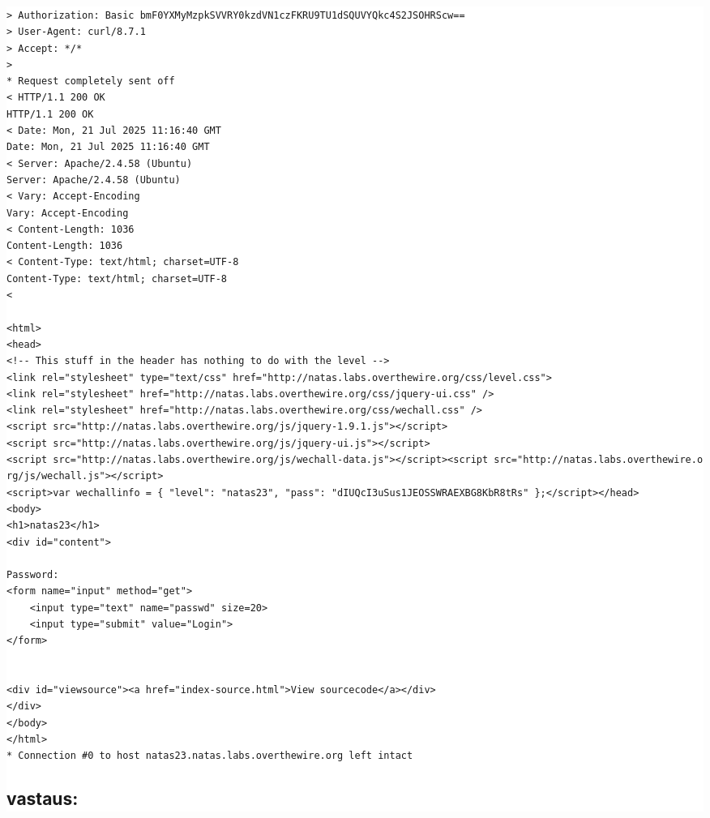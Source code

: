 ```
> Authorization: Basic bmF0YXMyMzpkSVVRY0kzdVN1czFKRU9TU1dSQUVYQkc4S2JSOHRScw==
> User-Agent: curl/8.7.1
> Accept: */*
> 
* Request completely sent off
< HTTP/1.1 200 OK
HTTP/1.1 200 OK
< Date: Mon, 21 Jul 2025 11:16:40 GMT
Date: Mon, 21 Jul 2025 11:16:40 GMT
< Server: Apache/2.4.58 (Ubuntu)
Server: Apache/2.4.58 (Ubuntu)
< Vary: Accept-Encoding
Vary: Accept-Encoding
< Content-Length: 1036
Content-Length: 1036
< Content-Type: text/html; charset=UTF-8
Content-Type: text/html; charset=UTF-8
< 

<html>
<head>
<!-- This stuff in the header has nothing to do with the level -->
<link rel="stylesheet" type="text/css" href="http://natas.labs.overthewire.org/css/level.css">
<link rel="stylesheet" href="http://natas.labs.overthewire.org/css/jquery-ui.css" />
<link rel="stylesheet" href="http://natas.labs.overthewire.org/css/wechall.css" />
<script src="http://natas.labs.overthewire.org/js/jquery-1.9.1.js"></script>
<script src="http://natas.labs.overthewire.org/js/jquery-ui.js"></script>
<script src="http://natas.labs.overthewire.org/js/wechall-data.js"></script><script src="http://natas.labs.overthewire.org/js/wechall.js"></script>
<script>var wechallinfo = { "level": "natas23", "pass": "dIUQcI3uSus1JEOSSWRAEXBG8KbR8tRs" };</script></head>
<body>
<h1>natas23</h1>
<div id="content">

Password:
<form name="input" method="get">
    <input type="text" name="passwd" size=20>
    <input type="submit" value="Login">
</form>

  
<div id="viewsource"><a href="index-source.html">View sourcecode</a></div>
</div>
</body>
</html>
* Connection #0 to host natas23.natas.labs.overthewire.org left intact
```

## vastaus:
